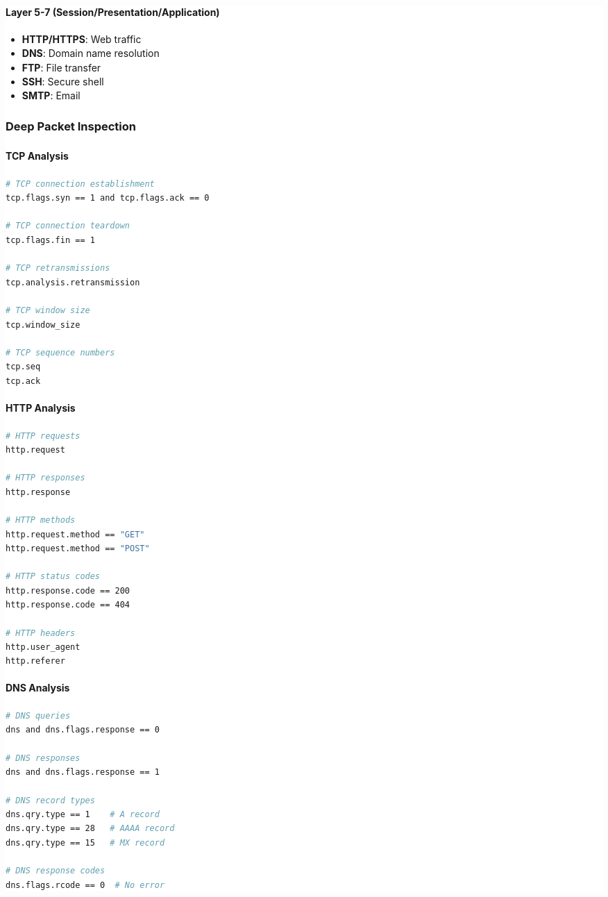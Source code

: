 #### Layer 5-7 (Session/Presentation/Application)
- **HTTP/HTTPS**: Web traffic
- **DNS**: Domain name resolution
- **FTP**: File transfer
- **SSH**: Secure shell
- **SMTP**: Email

### Deep Packet Inspection

#### TCP Analysis
```bash
# TCP connection establishment
tcp.flags.syn == 1 and tcp.flags.ack == 0

# TCP connection teardown
tcp.flags.fin == 1

# TCP retransmissions
tcp.analysis.retransmission

# TCP window size
tcp.window_size

# TCP sequence numbers
tcp.seq
tcp.ack
```

#### HTTP Analysis
```bash
# HTTP requests
http.request

# HTTP responses
http.response

# HTTP methods
http.request.method == "GET"
http.request.method == "POST"

# HTTP status codes
http.response.code == 200
http.response.code == 404

# HTTP headers
http.user_agent
http.referer
```

#### DNS Analysis
```bash
# DNS queries
dns and dns.flags.response == 0

# DNS responses
dns and dns.flags.response == 1

# DNS record types
dns.qry.type == 1    # A record
dns.qry.type == 28   # AAAA record
dns.qry.type == 15   # MX record

# DNS response codes
dns.flags.rcode == 0  # No error
```